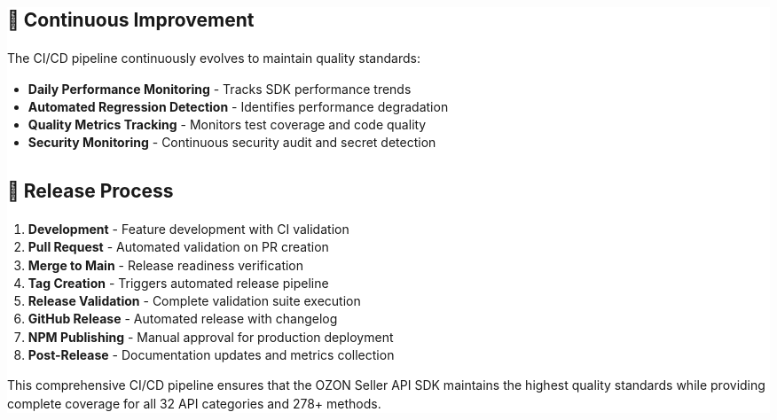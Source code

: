 ## 🔄 Continuous Improvement

The CI/CD pipeline continuously evolves to maintain quality standards:

- **Daily Performance Monitoring** - Tracks SDK performance trends
- **Automated Regression Detection** - Identifies performance degradation
- **Quality Metrics Tracking** - Monitors test coverage and code quality
- **Security Monitoring** - Continuous security audit and secret detection

## 🎉 Release Process

1. **Development** - Feature development with CI validation
2. **Pull Request** - Automated validation on PR creation
3. **Merge to Main** - Release readiness verification
4. **Tag Creation** - Triggers automated release pipeline
5. **Release Validation** - Complete validation suite execution
6. **GitHub Release** - Automated release with changelog
7. **NPM Publishing** - Manual approval for production deployment
8. **Post-Release** - Documentation updates and metrics collection

This comprehensive CI/CD pipeline ensures that the OZON Seller API SDK maintains the highest quality standards while providing complete coverage for all 32 API categories and 278+ methods.